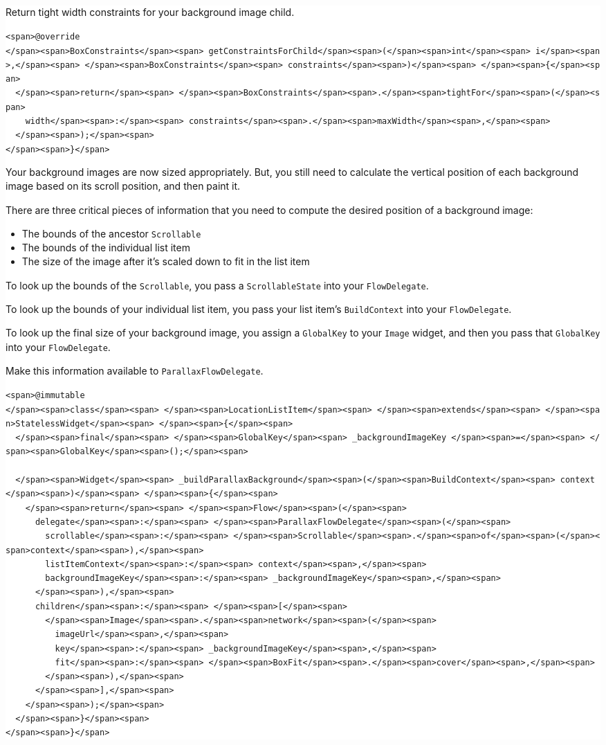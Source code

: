 Return tight width constraints for your background image child.

```
<span>@override
</span><span>BoxConstraints</span><span> getConstraintsForChild</span><span>(</span><span>int</span><span> i</span><span>,</span><span> </span><span>BoxConstraints</span><span> constraints</span><span>)</span><span> </span><span>{</span><span>
  </span><span>return</span><span> </span><span>BoxConstraints</span><span>.</span><span>tightFor</span><span>(</span><span>
    width</span><span>:</span><span> constraints</span><span>.</span><span>maxWidth</span><span>,</span><span>
  </span><span>);</span><span>
</span><span>}</span>
```

Your background images are now sized appropriately. But, you still need to calculate the vertical position of each background image based on its scroll position, and then paint it.

There are three critical pieces of information that you need to compute the desired position of a background image:

-   The bounds of the ancestor `Scrollable`
-   The bounds of the individual list item
-   The size of the image after it’s scaled down to fit in the list item

To look up the bounds of the `Scrollable`, you pass a `ScrollableState` into your `FlowDelegate`.

To look up the bounds of your individual list item, you pass your list item’s `BuildContext` into your `FlowDelegate`.

To look up the final size of your background image, you assign a `GlobalKey` to your `Image` widget, and then you pass that `GlobalKey` into your `FlowDelegate`.

Make this information available to `ParallaxFlowDelegate`.

```
<span>@immutable
</span><span>class</span><span> </span><span>LocationListItem</span><span> </span><span>extends</span><span> </span><span>StatelessWidget</span><span> </span><span>{</span><span>
  </span><span>final</span><span> </span><span>GlobalKey</span><span> _backgroundImageKey </span><span>=</span><span> </span><span>GlobalKey</span><span>();</span><span>

  </span><span>Widget</span><span> _buildParallaxBackground</span><span>(</span><span>BuildContext</span><span> context</span><span>)</span><span> </span><span>{</span><span>
    </span><span>return</span><span> </span><span>Flow</span><span>(</span><span>
      delegate</span><span>:</span><span> </span><span>ParallaxFlowDelegate</span><span>(</span><span>
        scrollable</span><span>:</span><span> </span><span>Scrollable</span><span>.</span><span>of</span><span>(</span><span>context</span><span>),</span><span>
        listItemContext</span><span>:</span><span> context</span><span>,</span><span>
        backgroundImageKey</span><span>:</span><span> _backgroundImageKey</span><span>,</span><span>
      </span><span>),</span><span>
      children</span><span>:</span><span> </span><span>[</span><span>
        </span><span>Image</span><span>.</span><span>network</span><span>(</span><span>
          imageUrl</span><span>,</span><span>
          key</span><span>:</span><span> _backgroundImageKey</span><span>,</span><span>
          fit</span><span>:</span><span> </span><span>BoxFit</span><span>.</span><span>cover</span><span>,</span><span>
        </span><span>),</span><span>
      </span><span>],</span><span>
    </span><span>);</span><span>
  </span><span>}</span><span>
</span><span>}</span>
```
